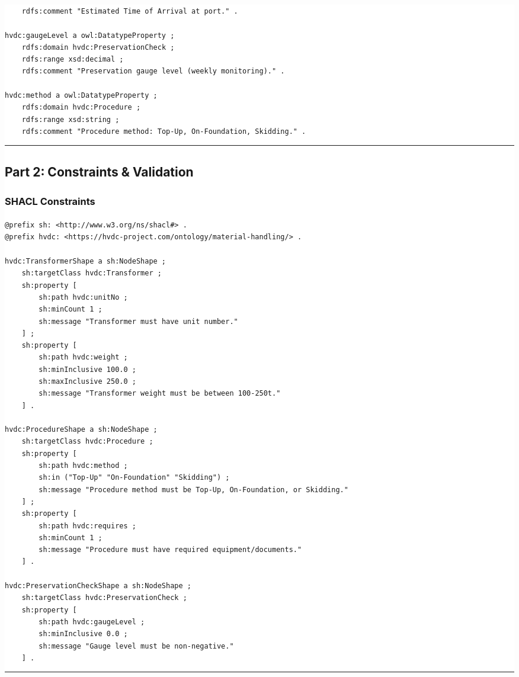 ```turtle
    rdfs:comment "Estimated Time of Arrival at port." .

hvdc:gaugeLevel a owl:DatatypeProperty ;
    rdfs:domain hvdc:PreservationCheck ;
    rdfs:range xsd:decimal ;
    rdfs:comment "Preservation gauge level (weekly monitoring)." .

hvdc:method a owl:DatatypeProperty ;
    rdfs:domain hvdc:Procedure ;
    rdfs:range xsd:string ;
    rdfs:comment "Procedure method: Top-Up, On-Foundation, Skidding." .
```

---

## Part 2: Constraints & Validation

### SHACL Constraints

```turtle
@prefix sh: <http://www.w3.org/ns/shacl#> .
@prefix hvdc: <https://hvdc-project.com/ontology/material-handling/> .

hvdc:TransformerShape a sh:NodeShape ;
    sh:targetClass hvdc:Transformer ;
    sh:property [
        sh:path hvdc:unitNo ;
        sh:minCount 1 ;
        sh:message "Transformer must have unit number."
    ] ;
    sh:property [
        sh:path hvdc:weight ;
        sh:minInclusive 100.0 ;
        sh:maxInclusive 250.0 ;
        sh:message "Transformer weight must be between 100-250t."
    ] .

hvdc:ProcedureShape a sh:NodeShape ;
    sh:targetClass hvdc:Procedure ;
    sh:property [
        sh:path hvdc:method ;
        sh:in ("Top-Up" "On-Foundation" "Skidding") ;
        sh:message "Procedure method must be Top-Up, On-Foundation, or Skidding."
    ] ;
    sh:property [
        sh:path hvdc:requires ;
        sh:minCount 1 ;
        sh:message "Procedure must have required equipment/documents."
    ] .

hvdc:PreservationCheckShape a sh:NodeShape ;
    sh:targetClass hvdc:PreservationCheck ;
    sh:property [
        sh:path hvdc:gaugeLevel ;
        sh:minInclusive 0.0 ;
        sh:message "Gauge level must be non-negative."
    ] .
```

---
